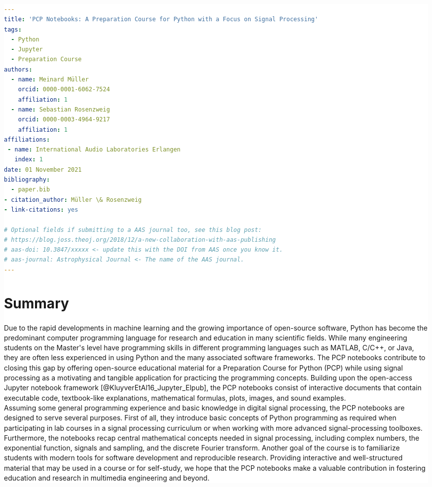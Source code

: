 ```yaml
---
title: 'PCP Notebooks: A Preparation Course for Python with a Focus on Signal Processing'
tags:
  - Python
  - Jupyter
  - Preparation Course
authors:
  - name: Meinard Müller
    orcid: 0000-0001-6062-7524
    affiliation: 1
  - name: Sebastian Rosenzweig
    orcid: 0000-0003-4964-9217
    affiliation: 1
affiliations:
 - name: International Audio Laboratories Erlangen
   index: 1
date: 01 November 2021
bibliography:
  - paper.bib
- citation_author: Müller \& Rosenzweig
- link-citations: yes

# Optional fields if submitting to a AAS journal too, see this blog post:
# https://blog.joss.theoj.org/2018/12/a-new-collaboration-with-aas-publishing
# aas-doi: 10.3847/xxxxx <- update this with the DOI from AAS once you know it.
# aas-journal: Astrophysical Journal <- The name of the AAS journal.
---
```


# Summary
Due to the rapid developments in machine learning and the growing importance of open-source software, Python has become the predominant computer programming language for research and education in many scientific fields. While many engineering students on the Master's level have programming skills in different programming languages such as MATLAB, C/C++, or Java, they are often less experienced in using Python and the many associated software frameworks.
The PCP notebooks contribute to closing this gap by offering open-source educational material for a Preparation Course for Python (PCP) while using signal processing as a motivating and tangible application for practicing the programming concepts.
Building upon the open-access Jupyter notebook framework [@KluyverEtAl16_Jupyter_Elpub], the PCP notebooks consist of interactive documents that contain executable code, textbook-like explanations, mathematical formulas, plots, images, and sound examples.  
Assuming some general programming experience and basic knowledge in digital signal processing, the PCP notebooks are designed to serve several purposes.
First of all, they introduce basic concepts of Python programming as required when participating in lab courses in a signal processing curriculum or when working with more advanced signal-processing toolboxes.
Furthermore, the notebooks recap central mathematical concepts needed in signal processing, including complex numbers, the exponential function, signals and sampling, and the discrete Fourier transform.
Another goal of the course is to familiarize students with modern tools for software development and reproducible research.
Providing interactive and well-structured material that may be used in a course or for self-study, we hope that the PCP notebooks make a valuable contribution in fostering education and research in multimedia engineering and beyond.


[^1]: <https://www.audiolabs-erlangen.de/resources/MIR/PCP/PCP.html>
[^2]: <https://github.com/meinardmueller/PCP>
[^3]: <https://colab.research.google.com/>
[^4]: <https://mybinder.org/>
[^5]: <https://docs.python.org/3/tutorial/index.html>
[^6]: <https://scipy-lectures.org/>
[^7]: <https://www.cme.studium.fau.de/>
[^8]: <https://docs.conda.io/en/latest/>
[^9]: <https://colab.research.google.com/>
[^10]: <https://mybinder.org/>
[^11]: <https://github.com/>